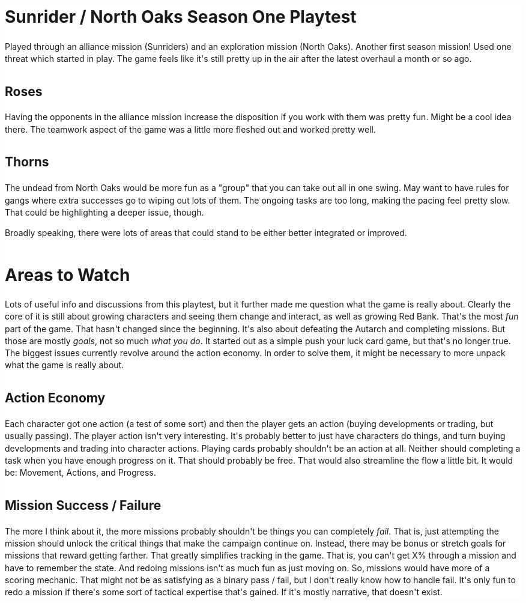 #  Sunrider / North Oaks Season One Playtest

Played through an alliance mission (Sunriders) and an exploration mission (North Oaks). Another first season mission! Used one threat which started in play. The game feels like it's still pretty up in the air after the latest overhaul a month or so ago.

## Roses

Having the opponents in the alliance mission increase the disposition if you work with them was pretty fun. Might be a cool idea there. The teamwork aspect of the game was a little more fleshed out and worked pretty well.

## Thorns

The undead from North Oaks would be more fun as a "group" that you can take out all in one swing. May want to have rules for gangs where extra successes go to wiping out lots of them. The ongoing tasks are too long, making the pacing feel pretty slow. That could be highlighting a deeper issue, though.

Broadly speaking, there were lots of areas that could stand to be either better integrated or improved.

# Areas to Watch

Lots of useful info and discussions from this playtest, but it further made me question what the game is really about. Clearly the core of it is still about growing characters and seeing them change and interact, as well as growing Red Bank. That's the most _fun_ part of the game. That hasn't changed since the beginning. It's also about defeating the Autarch and completing missions. But those are mostly _goals_, not so much _what you do_. It started out as a simple push your luck card game, but that's no longer true. The biggest issues currently revolve around the action economy. In order to solve them, it might be necessary to more unpack what the game is really about.

## Action Economy

Each character got one action (a test of some sort) and then the player gets an action (buying developments or trading, but usually passing). The player action isn't very interesting. It's probably better to just have characters do things, and turn buying developments and trading into character actions. Playing cards probably shouldn't be an action at all. Neither should completing a task when you have enough progress on it. That should probably be free. That would also streamline the flow a little bit. It would be: Movement, Actions, and Progress.

## Mission Success / Failure

The more I think about it, the more missions probably shouldn't be things you can completely _fail_. That is, just attempting the mission should unlock the critical things that make the campaign continue on. Instead, there may be bonus or stretch goals for missions that reward getting farther. That greatly simplifies tracking in the game. That is, you can't get X% through a mission and have to remember the state. And redoing missions isn't as much fun as just moving on. So, missions would have more of a scoring mechanic. That might not be as satisfying as a binary pass / fail, but I don't really know how to handle fail. It's only fun to redo a mission if there's some sort of tactical expertise that's gained. If it's mostly narrative, that doesn't exist.
